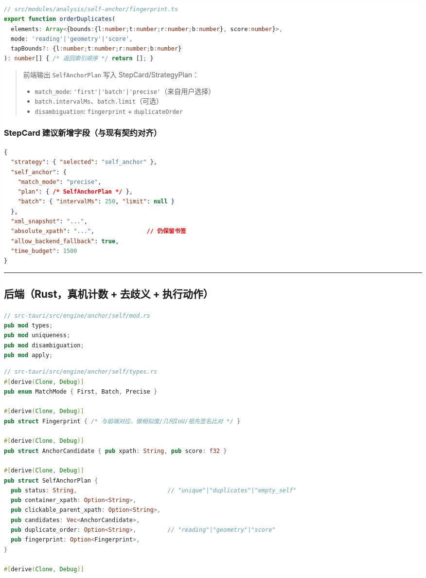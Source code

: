 ```ts
// src/modules/analysis/self-anchor/fingerprint.ts
export function orderDuplicates(
  elements: Array<{bounds:{l:number;t:number;r:number;b:number}, score:number}>,
  mode: 'reading'|'geometry'|'score',
  tapBounds?: {l:number;t:number;r:number;b:number}
): number[] { /* 返回索引顺序 */ return []; }
```

> 前端输出 `SelfAnchorPlan` 写入 StepCard/StrategyPlan：
>
> * `match_mode`: `'first'|'batch'|'precise'`（来自用户选择）
> * `batch.intervalMs`、`batch.limit`（可选）
> * `disambiguation`: `fingerprint` + `duplicateOrder`

### StepCard 建议新增字段（与现有契约对齐）

```json
{
  "strategy": { "selected": "self_anchor" },
  "self_anchor": {
    "match_mode": "precise",
    "plan": { /* SelfAnchorPlan */ },
    "batch": { "intervalMs": 250, "limit": null }
  },
  "xml_snapshot": "...",
  "absolute_xpath": "...",               // 仍保留书签
  "allow_backend_fallback": true,
  "time_budget": 1500
}
```

---

## 后端（Rust，真机计数 + 去歧义 + 执行动作）

```rust
// src-tauri/src/engine/anchor/self/mod.rs
pub mod types;
pub mod uniqueness;
pub mod disambiguation;
pub mod apply;
```

```rust
// src-tauri/src/engine/anchor/self/types.rs
#[derive(Clone, Debug)]
pub enum MatchMode { First, Batch, Precise }

#[derive(Clone, Debug)]
pub struct Fingerprint { /* 与前端对应，做相似度/几何IoU/祖先签名比对 */ }

#[derive(Clone, Debug)]
pub struct AnchorCandidate { pub xpath: String, pub score: f32 }

#[derive(Clone, Debug)]
pub struct SelfAnchorPlan {
  pub status: String,                          // "unique"|"duplicates"|"empty_self"
  pub container_xpath: Option<String>,
  pub clickable_parent_xpath: Option<String>,
  pub candidates: Vec<AnchorCandidate>,
  pub duplicate_order: Option<String>,         // "reading"|"geometry"|"score"
  pub fingerprint: Option<Fingerprint>,
}

#[derive(Clone, Debug)]
```